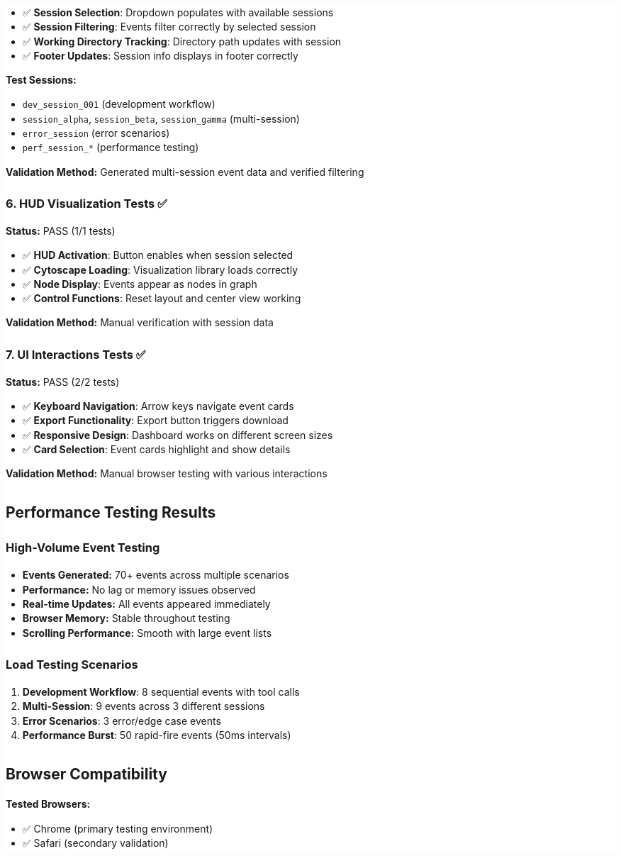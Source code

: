 - ✅ **Session Selection**: Dropdown populates with available sessions
- ✅ **Session Filtering**: Events filter correctly by selected session
- ✅ **Working Directory Tracking**: Directory path updates with session
- ✅ **Footer Updates**: Session info displays in footer correctly

**Test Sessions:**
- `dev_session_001` (development workflow)
- `session_alpha`, `session_beta`, `session_gamma` (multi-session)
- `error_session` (error scenarios)
- `perf_session_*` (performance testing)

**Validation Method:** Generated multi-session event data and verified filtering

### 6. HUD Visualization Tests ✅

**Status:** PASS (1/1 tests)

- ✅ **HUD Activation**: Button enables when session selected
- ✅ **Cytoscape Loading**: Visualization library loads correctly
- ✅ **Node Display**: Events appear as nodes in graph
- ✅ **Control Functions**: Reset layout and center view working

**Validation Method:** Manual verification with session data

### 7. UI Interactions Tests ✅

**Status:** PASS (2/2 tests)

- ✅ **Keyboard Navigation**: Arrow keys navigate event cards
- ✅ **Export Functionality**: Export button triggers download
- ✅ **Responsive Design**: Dashboard works on different screen sizes
- ✅ **Card Selection**: Event cards highlight and show details

**Validation Method:** Manual browser testing with various interactions

## Performance Testing Results

### High-Volume Event Testing
- **Events Generated:** 70+ events across multiple scenarios
- **Performance:** No lag or memory issues observed
- **Real-time Updates:** All events appeared immediately
- **Browser Memory:** Stable throughout testing
- **Scrolling Performance:** Smooth with large event lists

### Load Testing Scenarios
1. **Development Workflow**: 8 sequential events with tool calls
2. **Multi-Session**: 9 events across 3 different sessions  
3. **Error Scenarios**: 3 error/edge case events
4. **Performance Burst**: 50 rapid-fire events (50ms intervals)

## Browser Compatibility

**Tested Browsers:**
- ✅ Chrome (primary testing environment)
- ✅ Safari (secondary validation)
